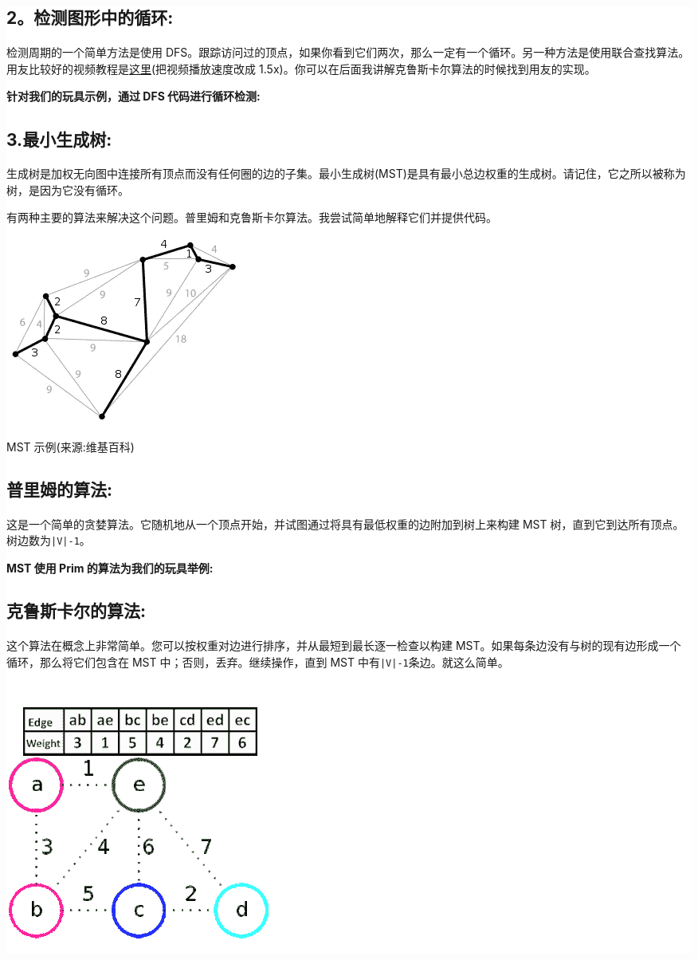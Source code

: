 ## **2。检测图形中的循环:**

检测周期的一个简单方法是使用 DFS。跟踪访问过的顶点，如果你看到它们两次，那么一定有一个循环。另一种方法是使用联合查找算法。用友比较好的视频教程是[这里](https://www.youtube.com/watch?v=0jNmHPfA_yE&t=119s)(把视频播放速度改成 1.5x)。你可以在后面我讲解克鲁斯卡尔算法的时候找到用友的实现。

**针对我们的玩具示例，通过 DFS 代码进行循环检测:**

## 3.最小生成树:

生成树是加权无向图中连接所有顶点而没有任何圈的边的子集。最小生成树(MST)是具有最小总边权重的生成树。请记住，它之所以被称为树，是因为它没有循环。

有两种主要的算法来解决这个问题。普里姆和克鲁斯卡尔算法。我尝试简单地解释它们并提供代码。

![](img/514abe8b069846ea4f3e6b3c8e9c96ac.png)

MST 示例(来源:维基百科)

## **普里姆的算法:**

这是一个简单的贪婪算法。它随机地从一个顶点开始，并试图通过将具有最低权重的边附加到树上来构建 MST 树，直到它到达所有顶点。树边数为`|V|-1`。

**MST 使用 Prim 的算法为我们的玩具举例:**

## **克鲁斯卡尔的算法:**

这个算法在概念上非常简单。您可以按权重对边进行排序，并从最短到最长逐一检查以构建 MST。如果每条边没有与树的现有边形成一个循环，那么将它们包含在 MST 中；否则，丢弃。继续操作，直到 MST 中有`|V|-1`条边。就这么简单。

![](img/a3d854136d74ed77cc8aebba724522b1.png)
